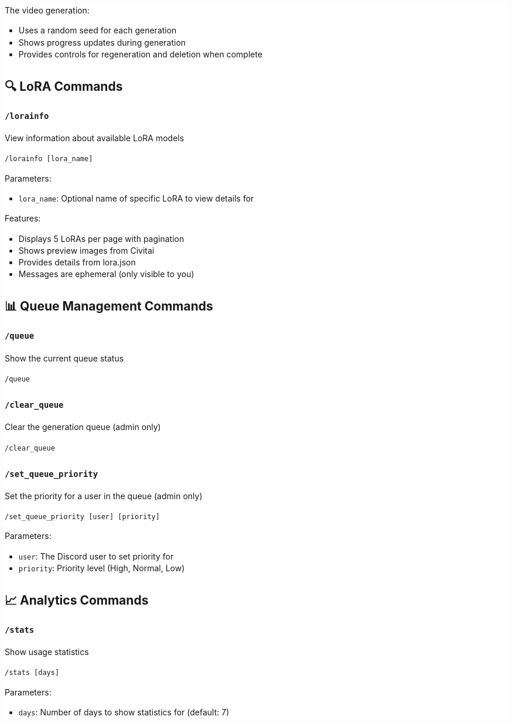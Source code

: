 The video generation:
- Uses a random seed for each generation
- Shows progress updates during generation
- Provides controls for regeneration and deletion when complete

## 🔍 LoRA Commands

### `/lorainfo`
View information about available LoRA models
```
/lorainfo [lora_name]
```
Parameters:
- `lora_name`: Optional name of specific LoRA to view details for

Features:
- Displays 5 LoRAs per page with pagination
- Shows preview images from Civitai
- Provides details from lora.json
- Messages are ephemeral (only visible to you)

## 📊 Queue Management Commands

### `/queue`
Show the current queue status
```
/queue
```

### `/clear_queue`
Clear the generation queue (admin only)
```
/clear_queue
```

### `/set_queue_priority`
Set the priority for a user in the queue (admin only)
```
/set_queue_priority [user] [priority]
```
Parameters:
- `user`: The Discord user to set priority for
- `priority`: Priority level (High, Normal, Low)

## 📈 Analytics Commands

### `/stats`
Show usage statistics
```
/stats [days]
```
Parameters:
- `days`: Number of days to show statistics for (default: 7)
